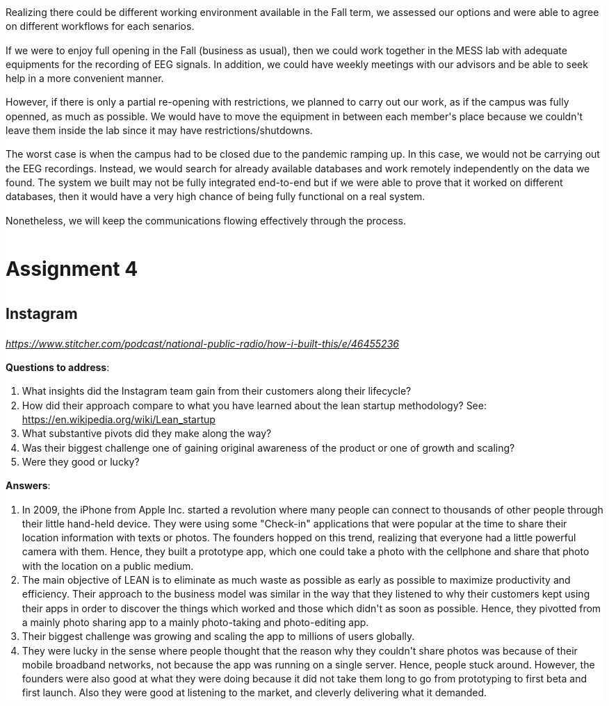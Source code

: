 Realizing there could be different working environment available in the Fall term, we assessed our options and were able to agree on different workflows for each senarios. 

If we were to enjoy full opening in the Fall (business as usual), then we could work together in the MESS lab with adequate equipments for the recording of EEG signals. In addition, we could have weekly meetings with our advisors and be able to seek help in a more convenient manner.

However, if there is only a partial re-opening with restrictions, we planned to carry out our work, as if the campus was fully openned, as much as possible. We would have to move the equipment in between each member's place because we couldn't leave them inside the lab since it may have restrictions/shutdowns.

The worst case is when the campus had to be closed due to the pandemic ramping up. In this case, we would not be carrying out the EEG recordings. Instead, we would search for already available databases and work remotely independently on the data we found. The system we built may not be fully integrated end-to-end but if we were able to prove that it worked on different databases, then it would have a very high chance of being fully functional on a real system.

Nonetheless, we will keep the communications flowing effectively through the process.

# Assignment 4


## Instagram

*https://www.stitcher.com/podcast/national-public-radio/how-i-built-this/e/46455236*

**Questions to address**:
1. What insights did the Instagram team gain from their customers along their lifecycle?
2. How did their approach compare to what you have learned about the lean startup methodology? See: https://en.wikipedia.org/wiki/Lean_startup
3. What substantive pivots did they make along the way?
4. Was their biggest challenge one of gaining original awareness of the product or one of growth and scaling?
5. Were they good or lucky? 

**Answers**:

1. In 2009, the iPhone from Apple Inc. started a revolution where many people can connect to thousands of other people through their little hand-held device. They were using some "Check-in" applications that were popular at the time to share their location information with texts or photos. The founders hopped on this trend, realizing that everyone had a little powerful camera with them. Hence, they built a prototype app, which one could take a photo with the cellphone and share that photo with the location on a public medium.
2. The main objective of LEAN is to eliminate as much waste as possible as early as possible to maximize productivity and efficiency. Their approach to the business model was similar in the way that they listened to why their customers kept using their apps in order to discover the things which worked and those which didn't as soon as possible. Hence, they pivotted from a mainly photo sharing app to a mainly photo-taking and photo-editing app.  
3. Their biggest challenge was growing and scaling the app to millions of users globally.
4. They were lucky in the sense where people thought that the reason why they couldn't share photos was because of their mobile broadband networks, not because the app was running on a single server. Hence, people stuck around. However, the founders were also good at what they were doing because it did not take them long to go from prototyping to first beta and first launch. Also they were good at listening to the market, and cleverly delivering what it demanded.

